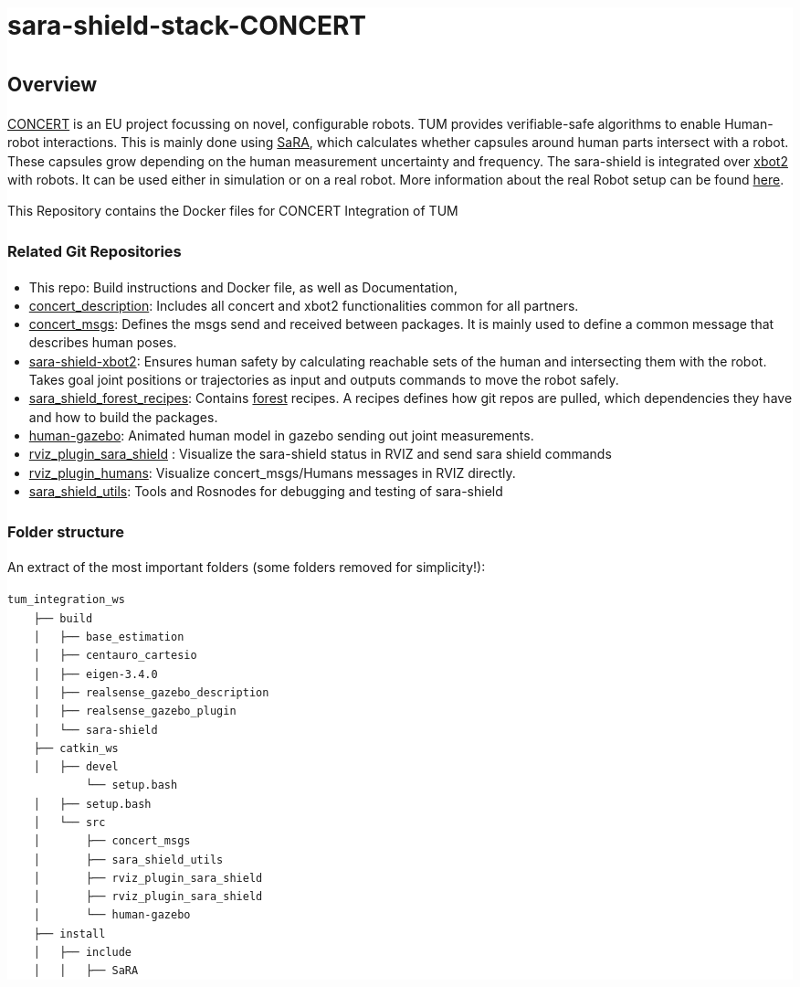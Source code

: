 # sara-shield-stack-CONCERT

## Overview 

[CONCERT](https://concertproject.eu/overview) is an EU project focussing on novel, configurable robots. TUM provides verifiable-safe algorithms to enable Human-robot interactions. This is mainly done using [SaRA](https://github.com/Sven-Schepp/SaRA), which calculates whether capsules around human parts intersect with a robot. These capsules grow depending on the human measurement uncertainty and frequency.
The sara-shield is integrated over [xbot2](https://advrhumanoids.github.io/xbot2/) with robots. It can be used either in simulation or on a real robot. More information about the real Robot setup can be found [here](https://github.com/TUM-CONCERT/sara-shield-stack-CONCERT/blob/main/RealRobotTest.md).

This Repository contains the Docker files for CONCERT Integration of TUM

### Related Git Repositories
 - This repo: Build instructions and Docker file, as well as Documentation,
 - [concert_description](https://github.com/ADVRHumanoids/concert_description): Includes all concert and xbot2 functionalities common for all partners.
 - [concert_msgs](https://github.com/ADVRHumanoids/concert_msgs): Defines the msgs send and received between packages. It is mainly used to define a common message that describes human poses.
 - [sara-shield-xbot2](https://github.com/TUM-CONCERT/sara-shield-xbot2): Ensures human safety by calculating reachable sets of the human and intersecting them with the robot. Takes goal joint positions or trajectories as input and outputs commands to move the robot safely. 
 - [sara_shield_forest_recipes](https://github.com/TUM-CONCERT/sara_shield_forest_recipes): Contains [forest](https://pypi.org/project/hhcm-forest/) recipes. A recipes defines how git repos are pulled, which dependencies they have and how to build the packages.
 - [human-gazebo](https://github.com/TUM-CONCERT/human-gazebo): Animated human model in gazebo sending out joint measurements.
 - [rviz_plugin_sara_shield](https://github.com/TUM-CONCERT/rviz_plugin_sara_shield) : Visualize the sara-shield status in RVIZ and send sara shield commands
 - [rviz_plugin_humans](https://github.com/TUM-CONCERT/rviz_plugin_humans): Visualize concert_msgs/Humans messages in RVIZ directly.
 - [sara_shield_utils](https://github.com/TUM-CONCERT/sara_shield_utils): Tools and Rosnodes for debugging and testing of sara-shield


### Folder structure
An extract of the most important folders (some folders removed for simplicity!):
```
tum_integration_ws
    ├── build
    │   ├── base_estimation
    │   ├── centauro_cartesio
    │   ├── eigen-3.4.0
    │   ├── realsense_gazebo_description
    │   ├── realsense_gazebo_plugin
    │   └── sara-shield
    ├── catkin_ws
    │   ├── devel
            └── setup.bash
    │   ├── setup.bash
    │   └── src
    │       ├── concert_msgs
    │       ├── sara_shield_utils
    │       ├── rviz_plugin_sara_shield
    │       ├── rviz_plugin_sara_shield
    │       └── human-gazebo
    ├── install
    │   ├── include
    │   │   ├── SaRA
```